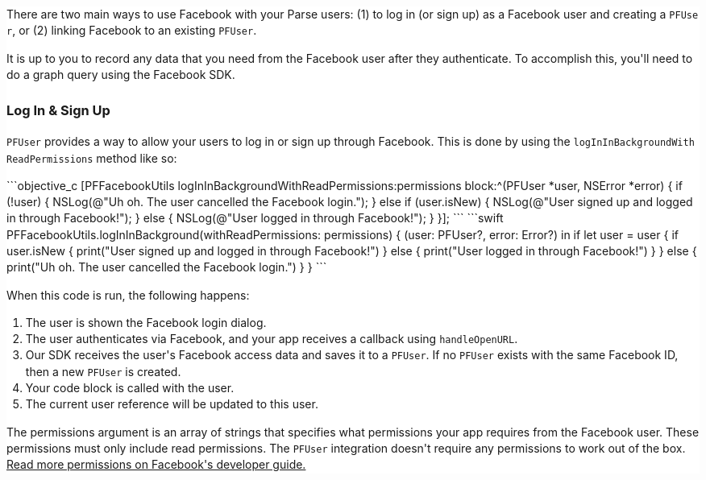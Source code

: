 There are two main ways to use Facebook with your Parse users: (1) to log in (or sign up) as a Facebook user and creating a `PFUser`, or (2) linking Facebook to an existing `PFUser`.

<div class='tip info'><div>
  It is up to you to record any data that you need from the Facebook user after they authenticate. To accomplish this, you'll need to do a graph query using the Facebook SDK.
</div></div>

### Log In & Sign Up

`PFUser` provides a way to allow your users to log in or sign up through Facebook. This is done by using the `logInInBackgroundWithReadPermissions` method like so:

<div class="language-toggle" markdown="1">
```objective_c
[PFFacebookUtils logInInBackgroundWithReadPermissions:permissions block:^(PFUser *user, NSError *error) {
  if (!user) {
    NSLog(@"Uh oh. The user cancelled the Facebook login.");
  } else if (user.isNew) {
    NSLog(@"User signed up and logged in through Facebook!");
  } else {
    NSLog(@"User logged in through Facebook!");
  }
}];
```
```swift
PFFacebookUtils.logInInBackground(withReadPermissions: permissions) {
  (user: PFUser?, error: Error?) in
  if let user = user {
    if user.isNew {
      print("User signed up and logged in through Facebook!")
    } else {
      print("User logged in through Facebook!")
    }
  } else {
    print("Uh oh. The user cancelled the Facebook login.")
  }
}
```
</div>

When this code is run, the following happens:

1.  The user is shown the Facebook login dialog.
2.  The user authenticates via Facebook, and your app receives a callback using `handleOpenURL`.
3.  Our SDK receives the user's Facebook access data and saves it to a `PFUser`. If no `PFUser` exists with the same Facebook ID, then a new `PFUser` is created.
4.  Your code block is called with the user.
5.  The current user reference will be updated to this user.

The permissions argument is an array of strings that specifies what permissions your app requires from the Facebook user. These permissions must only include read permissions. The `PFUser` integration doesn't require any permissions to work out of the box. [Read more permissions on Facebook's developer guide.](https://developers.facebook.com/docs/reference/api/permissions/)
